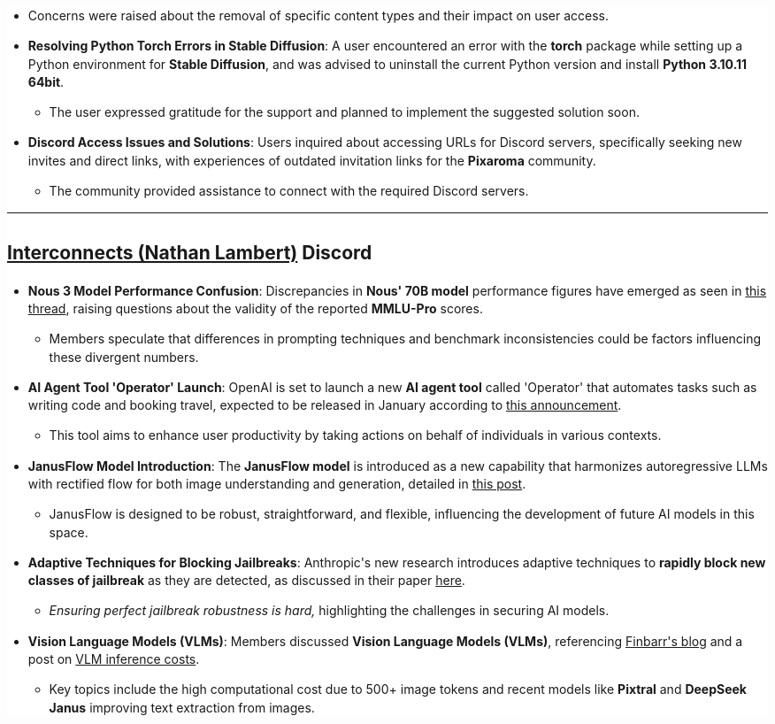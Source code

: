   - Concerns were raised about the removal of specific content types and their impact on user access.
- **Resolving Python Torch Errors in Stable Diffusion**: A user encountered an error with the **torch** package while setting up a Python environment for **Stable Diffusion**, and was advised to uninstall the current Python version and install **Python 3.10.11 64bit**.
  
  - The user expressed gratitude for the support and planned to implement the suggested solution soon.
- **Discord Access Issues and Solutions**: Users inquired about accessing URLs for Discord servers, specifically seeking new invites and direct links, with experiences of outdated invitation links for the **Pixaroma** community.
  
  - The community provided assistance to connect with the required Discord servers.

 

---

## [Interconnects (Nathan Lambert)](https://discord.com/channels/1179127597926469703) Discord

- **Nous 3 Model Performance Confusion**: Discrepancies in **Nous' 70B model** performance figures have emerged as seen in [this thread](https://x.com/thexeophon/status/1856429292504096944?s=61), raising questions about the validity of the reported **MMLU-Pro** scores.
  
  - Members speculate that differences in prompting techniques and benchmark inconsistencies could be factors influencing these divergent numbers.
- **AI Agent Tool 'Operator' Launch**: OpenAI is set to launch a new **AI agent tool** called 'Operator' that automates tasks such as writing code and booking travel, expected to be released in January according to [this announcement](https://www.bloomberg.com/news/articles/2024-11-13/openai-nears-launch-of-ai-agents-to-automate-tasks-for-users?accessToken=eyJhbGciOiJIUzI1NiIsInR5cCI6IkpXVCJ9.eyJzb3VyY2UiOiJTdWJzY3JpYmVyR2lmdGVkQXJ0aWNsZSIsImlhdCI6MTczMTUyODYxOCwiZXhwIjoxNzMyMTMzNDE4LCJhcnRpY2xlSWQiOiJTTVdOQURUMEcxS1cwMCIsImJjb25uZWN0SWQiOiJFODA3NUYyRkZGMjA0NUI2QTlEQzA5M0EyQTdEQTE4NiJ9.TTJZiuo4Nk2U295FHBFsxeN0YGznZJ32sHnNReQmEjM).
  
  - This tool aims to enhance user productivity by taking actions on behalf of individuals in various contexts.
- **JanusFlow Model Introduction**: The **JanusFlow model** is introduced as a new capability that harmonizes autoregressive LLMs with rectified flow for both image understanding and generation, detailed in [this post](https://x.com/deepseek_ai/status/1856552494379520510).
  
  - JanusFlow is designed to be robust, straightforward, and flexible, influencing the development of future AI models in this space.
- **Adaptive Techniques for Blocking Jailbreaks**: Anthropic's new research introduces adaptive techniques to **rapidly block new classes of jailbreak** as they are detected, as discussed in their paper [here](https://arxiv.org/abs/2411.07494).
  
  - *Ensuring perfect jailbreak robustness is hard,* highlighting the challenges in securing AI models.
- **Vision Language Models (VLMs)**: Members discussed **Vision Language Models (VLMs)**, referencing [Finbarr's blog](https://www.artfintel.com/p/papers-ive-read-this-week-vision) and a post on [VLM inference costs](https://x.com/goyalsachin007/status/1856004116012798355).
  
  - Key topics include the high computational cost due to 500+ image tokens and recent models like **Pixtral** and **DeepSeek Janus** improving text extraction from images.

 
